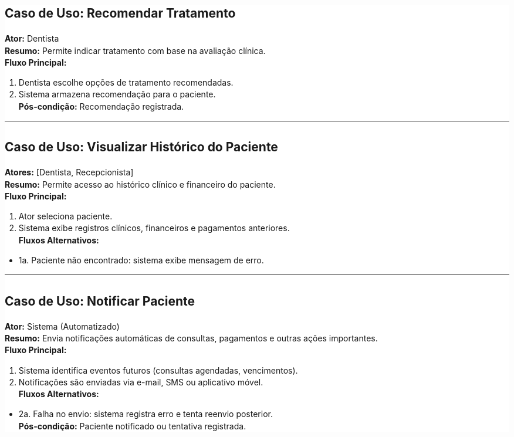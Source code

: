 
## Caso de Uso: Recomendar Tratamento  
**Ator:** Dentista  
**Resumo:** Permite indicar tratamento com base na avaliação clínica.  
**Fluxo Principal:**  
1. Dentista escolhe opções de tratamento recomendadas.  
2. Sistema armazena recomendação para o paciente.  
**Pós-condição:** Recomendação registrada.

---

## Caso de Uso: Visualizar Histórico do Paciente  
**Atores:** [Dentista, Recepcionista]  
**Resumo:** Permite acesso ao histórico clínico e financeiro do paciente.  
**Fluxo Principal:**  
1. Ator seleciona paciente.  
2. Sistema exibe registros clínicos, financeiros e pagamentos anteriores.  
**Fluxos Alternativos:**  
- 1a. Paciente não encontrado: sistema exibe mensagem de erro.

---

## Caso de Uso: Notificar Paciente  
**Ator:** Sistema (Automatizado)  
**Resumo:** Envia notificações automáticas de consultas, pagamentos e outras ações importantes.  
**Fluxo Principal:**  
1. Sistema identifica eventos futuros (consultas agendadas, vencimentos).  
2. Notificações são enviadas via e-mail, SMS ou aplicativo móvel.  
**Fluxos Alternativos:**  
- 2a. Falha no envio: sistema registra erro e tenta reenvio posterior.  
**Pós-condição:** Paciente notificado ou tentativa registrada.

